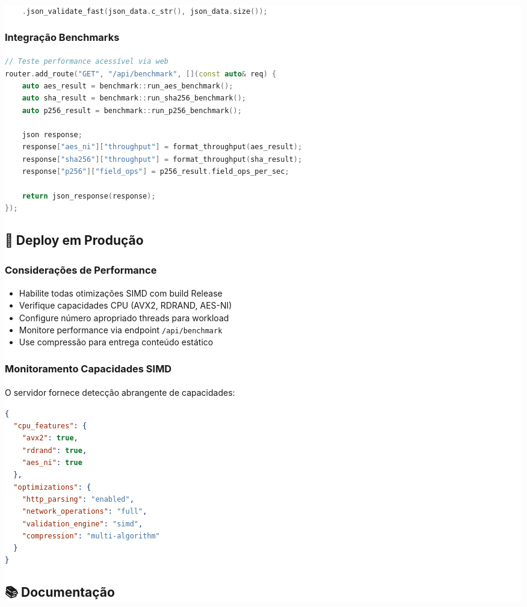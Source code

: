 ```cpp
    .json_validate_fast(json_data.c_str(), json_data.size());
```

### Integração Benchmarks

```cpp
// Teste performance acessível via web
router.add_route("GET", "/api/benchmark", [](const auto& req) {
    auto aes_result = benchmark::run_aes_benchmark();
    auto sha_result = benchmark::run_sha256_benchmark();
    auto p256_result = benchmark::run_p256_benchmark();
    
    json response;
    response["aes_ni"]["throughput"] = format_throughput(aes_result);
    response["sha256"]["throughput"] = format_throughput(sha_result);
    response["p256"]["field_ops"] = p256_result.field_ops_per_sec;
    
    return json_response(response);
});
```

## 🚀 Deploy em Produção

### Considerações de Performance

- Habilite todas otimizações SIMD com build Release
- Verifique capacidades CPU (AVX2, RDRAND, AES-NI)
- Configure número apropriado threads para workload
- Monitore performance via endpoint `/api/benchmark`
- Use compressão para entrega conteúdo estático

### Monitoramento Capacidades SIMD

O servidor fornece detecção abrangente de capacidades:

```json
{
  "cpu_features": {
    "avx2": true,
    "rdrand": true,
    "aes_ni": true
  },
  "optimizations": {
    "http_parsing": "enabled",
    "network_operations": "full",
    "validation_engine": "simd",
    "compression": "multi-algorithm"
  }
}
```

## 📚 Documentação
